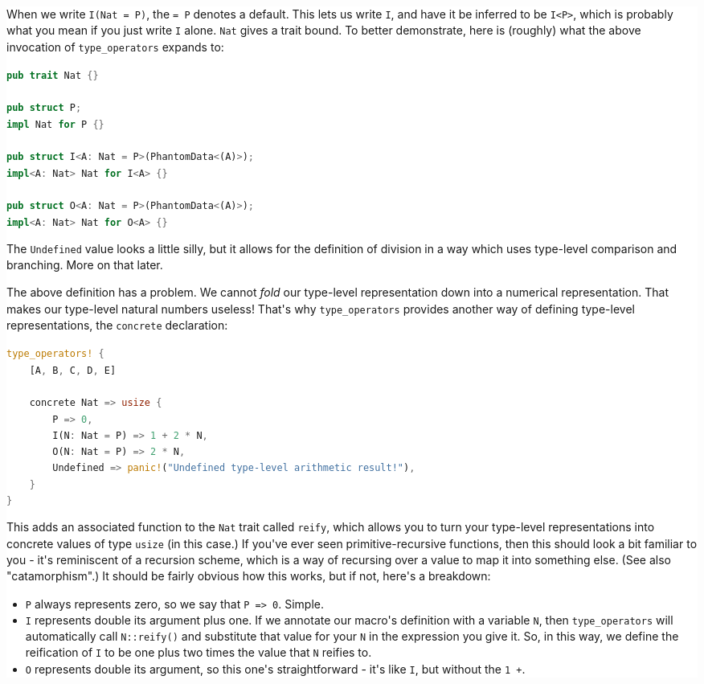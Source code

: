 When we write `I(Nat = P)`, the `= P` denotes a default. This lets us write `I`, and have it be inferred to be
`I<P>`, which is probably what you mean if you just write `I` alone. `Nat` gives a trait bound. To better demonstrate,
here is (roughly) what the above invocation of `type_operators` expands to:

```rust
pub trait Nat {}

pub struct P;
impl Nat for P {}

pub struct I<A: Nat = P>(PhantomData<(A)>);
impl<A: Nat> Nat for I<A> {}

pub struct O<A: Nat = P>(PhantomData<(A)>);
impl<A: Nat> Nat for O<A> {}
```

The `Undefined` value looks a little silly, but it allows for the definition of division in a way which uses
type-level comparison and branching. More on that later.

The above definition has a problem. We cannot *fold* our type-level representation down into a numerical representation.
That makes our type-level natural numbers useless! That's why `type_operators` provides another way of defining
type-level representations, the `concrete` declaration:

```rust
type_operators! {
    [A, B, C, D, E]

    concrete Nat => usize {
        P => 0,
        I(N: Nat = P) => 1 + 2 * N,
        O(N: Nat = P) => 2 * N,
        Undefined => panic!("Undefined type-level arithmetic result!"),
    }
}
```

This adds an associated function to the `Nat` trait called `reify`, which allows you to turn your type-level
representations into concrete values of type `usize` (in this case.) If you've ever seen primitive-recursive
functions, then this should look a bit familiar to you - it's reminiscent of a recursion scheme, which is a
way of recursing over a value to map it into something else. (See also "catamorphism".) It should be fairly
obvious how this works, but if not, here's a breakdown:

- `P` always represents zero, so we say that `P => 0`. Simple.
- `I` represents double its argument plus one. If we annotate our macro's definition with a variable `N`,
  then `type_operators` will automatically call `N::reify()` and substitute that value for your `N` in the
  expression you give it. So, in this way, we define the reification of `I` to be one plus two times the
  value that `N` reifies to.
- `O` represents double its argument, so this one's straightforward - it's like `I`, but without the `1 +`.
